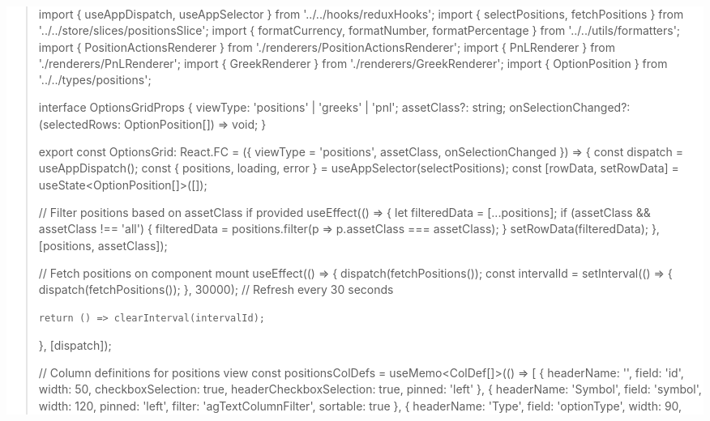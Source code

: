> import { useAppDispatch, useAppSelector } from '../../hooks/reduxHooks';
> import { selectPositions, fetchPositions } from '../../store/slices/positionsSlice';
> import { formatCurrency, formatNumber, formatPercentage } from '../../utils/formatters';
> import { PositionActionsRenderer } from './renderers/PositionActionsRenderer';
> import { PnLRenderer } from './renderers/PnLRenderer';
> import { GreekRenderer } from './renderers/GreekRenderer';
> import { OptionPosition } from '../../types/positions';
> 
> interface OptionsGridProps {
>   viewType: 'positions' | 'greeks' | 'pnl';
>   assetClass?: string;
>   onSelectionChanged?: (selectedRows: OptionPosition[]) => void;
> }
> 
> export const OptionsGrid: React.FC<OptionsGridProps> = ({ 
>   viewType = 'positions',
>   assetClass,
>   onSelectionChanged 
> }) => {
>   const dispatch = useAppDispatch();
>   const { positions, loading, error } = useAppSelector(selectPositions);
>   const [rowData, setRowData] = useState<OptionPosition[]>([]);
>   
>   // Filter positions based on assetClass if provided
>   useEffect(() => {
>     let filteredData = [...positions];
>     if (assetClass && assetClass !== 'all') {
>       filteredData = positions.filter(p => p.assetClass === assetClass);
>     }
>     setRowData(filteredData);
>   }, [positions, assetClass]);
>   
>   // Fetch positions on component mount
>   useEffect(() => {
>     dispatch(fetchPositions());
>     const intervalId = setInterval(() => {
>       dispatch(fetchPositions());
>     }, 30000); // Refresh every 30 seconds
>     
>     return () => clearInterval(intervalId);
>   }, [dispatch]);
>   
>   // Column definitions for positions view
>   const positionsColDefs = useMemo<ColDef[]>(() => [
>     {
>       headerName: '',
>       field: 'id',
>       width: 50,
>       checkboxSelection: true,
>       headerCheckboxSelection: true,
>       pinned: 'left'
>     },
>     {
>       headerName: 'Symbol',
>       field: 'symbol',
>       width: 120,
>       pinned: 'left',
>       filter: 'agTextColumnFilter',
>       sortable: true
>     },
>     {
>       headerName: 'Type',
>       field: 'optionType',
>       width: 90,